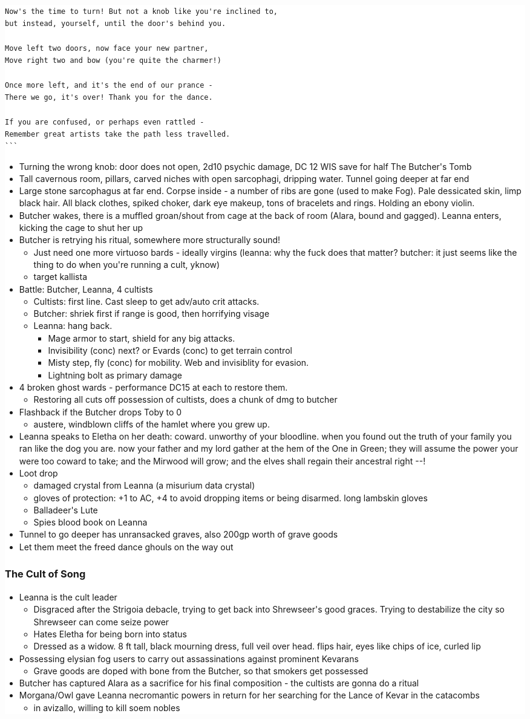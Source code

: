 	Now's the time to turn! But not a knob like you're inclined to,
	but instead, yourself, until the door's behind you.
	
	Move left two doors, now face your new partner, 
	Move right two and bow (you're quite the charmer!)
	
	Once more left, and it's the end of our prance -
	There we go, it's over! Thank you for the dance.
	
	If you are confused, or perhaps even rattled - 
	Remember great artists take the path less travelled.
	```
- Turning the wrong knob: door does not open, 2d10 psychic damage, DC 12 WIS save for half
The Butcher's Tomb
- Tall cavernous room, pillars, carved niches with open sarcophagi, dripping water. Tunnel going deeper at far end
- Large stone sarcophagus at far end. Corpse inside - a number of ribs are gone (used to make Fog). Pale dessicated skin, limp black hair. All black clothes, spiked choker, dark eye makeup, tons of bracelets and rings. Holding an ebony violin. 
- Butcher wakes, there is a muffled groan/shout from cage at the back of room (Alara, bound and gagged). Leanna enters, kicking the cage to shut her up
- Butcher is retrying his ritual, somewhere more structurally sound!
	- Just need one more virtuoso bards - ideally virgins (leanna: why the fuck does that matter? butcher: it just seems like the thing to do when you're running a cult, yknow)
	- target kallista
- Battle: Butcher, Leanna, 4 cultists
	- Cultists: first line. Cast sleep to get adv/auto crit attacks.
	- Butcher: shriek first if range is good, then horrifying visage
	- Leanna: hang back. 
		- Mage armor to start, shield for any big attacks. 
		- Invisibility (conc) next? or Evards (conc) to get terrain control
		- Misty step, fly (conc) for mobility. Web and invisiblity for evasion.
		- Lightning bolt as primary damage
- 4 broken ghost wards - performance DC15 at each to restore them.
	- Restoring all cuts off possession of cultists, does a chunk of dmg to butcher
- Flashback if the Butcher drops Toby to 0
	- austere, windblown cliffs of the hamlet where you grew up.
- Leanna speaks to Eletha on her death: coward. unworthy of your bloodline. when you found out the truth of your family you ran like the dog you are. now your father and my lord gather at the hem of the One in Green; they will assume the power your were too coward to take; and the Mirwood will grow; and the elves shall regain their ancestral right --!
- Loot drop
	- damaged crystal from Leanna (a misurium data crystal)
	- gloves of protection: +1 to AC, +4 to avoid dropping items or being disarmed. long lambskin gloves
	- Balladeer's Lute 
	- Spies blood book on Leanna
- Tunnel to go deeper has unransacked graves, also 200gp worth of grave goods
- Let them meet the freed dance ghouls on the way out


### The Cult of Song
- Leanna is the cult leader
	- Disgraced after the Strigoia debacle, trying to get back into Shrewseer's good graces. Trying to destabilize the city so Shrewseer can come seize power
	- Hates Eletha for being born into status
	- Dressed as a widow. 8 ft tall, black mourning dress, full veil over head. flips hair, eyes like chips of ice, curled lip
- Possessing elysian fog users to carry out assassinations against prominent Kevarans
	- Grave goods are doped with bone from the Butcher, so that smokers get possessed
- Butcher has captured Alara as a sacrifice for his final composition - the cultists are gonna do a ritual
- Morgana/Owl gave Leanna necromantic powers in return for her searching for the Lance of Kevar in the catacombs
	- in avizallo, willing to kill soem nobles